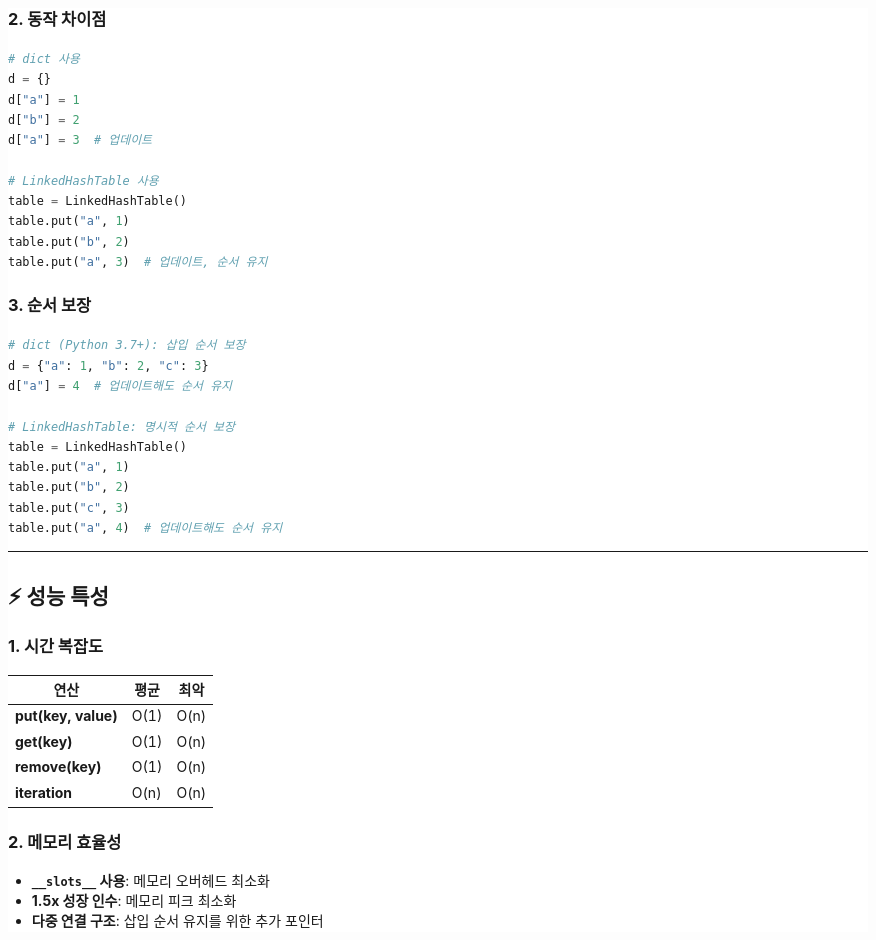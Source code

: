 ### 2. 동작 차이점

```python
# dict 사용
d = {}
d["a"] = 1
d["b"] = 2
d["a"] = 3  # 업데이트

# LinkedHashTable 사용
table = LinkedHashTable()
table.put("a", 1)
table.put("b", 2)
table.put("a", 3)  # 업데이트, 순서 유지
```

### 3. 순서 보장

```python
# dict (Python 3.7+): 삽입 순서 보장
d = {"a": 1, "b": 2, "c": 3}
d["a"] = 4  # 업데이트해도 순서 유지

# LinkedHashTable: 명시적 순서 보장
table = LinkedHashTable()
table.put("a", 1)
table.put("b", 2)
table.put("c", 3)
table.put("a", 4)  # 업데이트해도 순서 유지
```

---

## ⚡ 성능 특성

### 1. 시간 복잡도

| 연산 | 평균 | 최악 |
|------|------|------|
| **put(key, value)** | O(1) | O(n) |
| **get(key)** | O(1) | O(n) |
| **remove(key)** | O(1) | O(n) |
| **iteration** | O(n) | O(n) |

### 2. 메모리 효율성

- **`__slots__` 사용**: 메모리 오버헤드 최소화
- **1.5x 성장 인수**: 메모리 피크 최소화
- **다중 연결 구조**: 삽입 순서 유지를 위한 추가 포인터
